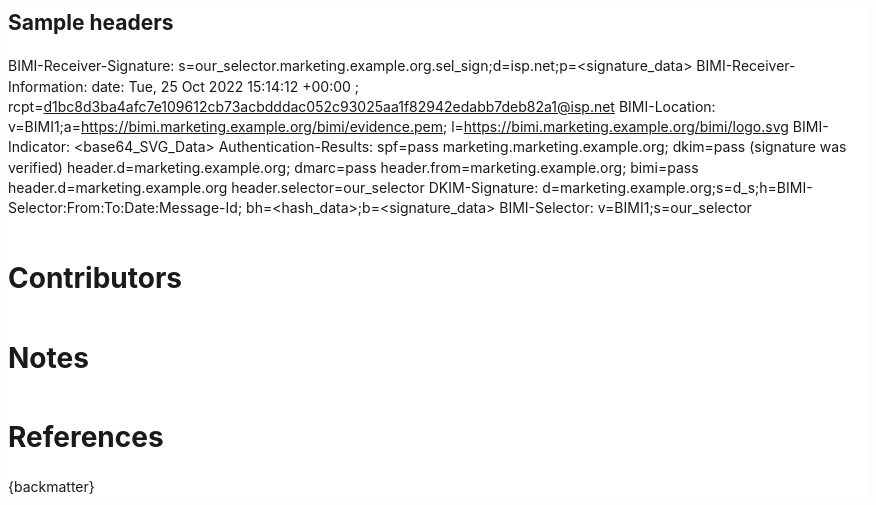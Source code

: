 ## Sample headers

BIMI-Receiver-Signature: s=our_selector.marketing.example.org.sel_sign;d=isp.net;p=<signature_data>
BIMI-Receiver-Information: date: Tue, 25 Oct 2022 15:14:12 +00:00 ;
  rcpt=d1bc8d3ba4afc7e109612cb73acbdddac052c93025aa1f82942edabb7deb82a1@isp.net
BIMI-Location: v=BIMI1;a=https://bimi.marketing.example.org/bimi/evidence.pem;
  l=https://bimi.marketing.example.org/bimi/logo.svg
BIMI-Indicator: <base64_SVG_Data>
Authentication-Results: spf=pass marketing.marketing.example.org;
  dkim=pass (signature was verified) header.d=marketing.example.org; dmarc=pass
  header.from=marketing.example.org; bimi=pass header.d=marketing.example.org
  header.selector=our_selector
DKIM-Signature: d=marketing.example.org;s=d_s;h=BIMI-Selector:From:To:Date:Message-Id;
  bh=<hash_data>;b=<signature_data>
BIMI-Selector: v=BIMI1;s=our_selector

# Contributors

# Notes

# References

{backmatter}
